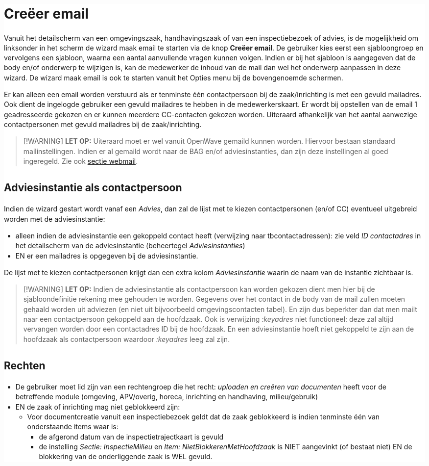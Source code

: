 # Creëer email

Vanuit het detailscherm van een omgevingszaak, handhavingszaak of van een inspectiebezoek of advies, is de mogelijkheid om linksonder in het scherm de wizard maak email te starten via de knop **Creëer email**. De gebruiker kies eerst een sjabloongroep en vervolgens een sjabloon, waarna een aantal aanvullende vragen kunnen volgen. Indien er bij het sjabloon is aangegeven dat de body en/of onderwerp te wijzigen is, kan de medewerker de inhoud van de mail dan wel het onderwerp aanpassen in deze wizard. De wizard maak email is ook te starten vanuit het Opties menu bij de bovengenoemde schermen.

Er kan alleen een email worden verstuurd als er tenminste één contactpersoon bij de zaak/inrichting is met een gevuld mailadres. Ook dient de ingelogde gebruiker een gevuld mailadres te hebben in de medewerkerskaart. Er wordt bij opstellen van de email 1 geadresseerde gekozen en er kunnen meerdere CC-contacten gekozen worden. Uiteraard afhankelijk van het aantal aanwezige contactpersonen met gevuld mailadres bij de zaak/inrichting.

> [!WARNING] **LET OP:** 
> Uiteraard moet er wel vanuit OpenWave gemaild kunnen worden. Hiervoor bestaan standaard mailinstellingen. Indien er al gemaild wordt naar de BAG en/of adviesinstanties, dan zijn deze instellingen al goed ingeregeld.
Zie ook [sectie webmail](/docs/instellen_inrichten/configuratie/sectie_web.mail.md).

## Adviesinstantie als contactpersoon

Indien de wizard gestart wordt vanaf een *Advies*, dan zal de lijst met te kiezen contactpersonen (en/of CC) eventueel uitgebreid worden met de adviesinstantie:

* alleen indien de adviesinstantie een gekoppeld contact heeft (verwijzing naar tbcontactadressen): zie veld *ID contactadres* in het detailscherm van de adviesinstantie (beheertegel *Adviesinstanties*)
* EN er een mailadres is opgegeven bij de adviesinstantie.

De lijst met te kiezen contactpersonen krijgt dan een extra kolom *Adviesinstantie* waarin de naam van de instantie zichtbaar is.

> [!WARNING] **LET OP:** 
> Indien de adviesinstantie als contactpersoon kan worden gekozen dient men hier bij de sjabloondefinitie rekening mee gehouden te worden. Gegevens over het contact in de body van de mail zullen moeten gehaald worden uit adviezen (en niet uit bijvoorbeeld omgevingscontacten tabel). En zijn dus beperkter dan dat men mailt naar een contactpersoon gekoppeld aan de hoofdzaak. Ook is verwijzing *:keyadres* niet functioneel: deze zal altijd vervangen worden door een contactadres ID bij de hoofdzaak. En een adviesinstantie hoeft niet gekoppeld te zijn aan de hoofdzaak als contactpersoon waardoor *:keyadres* leeg zal zijn.

## Rechten

* De gebruiker moet lid zijn van een rechtengroep die het recht: *uploaden en creëren van documenten* heeft voor de betreffende module (omgeving, APV/overig, horeca, inrichting en handhaving, milieu/gebruik)
* EN de zaak of inrichting mag niet geblokkeerd zijn:
  * Voor documentcreatie vanuit een inspectiebezoek geldt dat de zaak geblokkeerd is indien tenminste één van onderstaande items waar is:
    * de afgerond datum van de inspectietrajectkaart is gevuld
    * de instelling *Sectie: InspectieMilieu* en *Item: NietBlokkerenMetHoofdzaak* is NIET aangevinkt (of bestaat niet) EN de blokkering van de onderliggende zaak is WEL gevuld.
